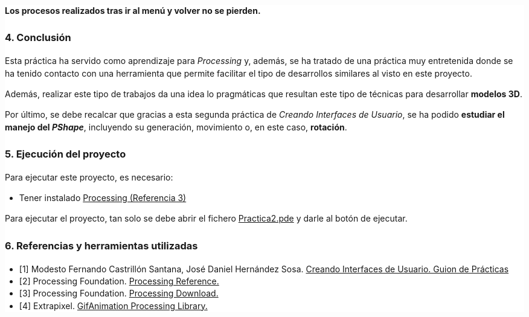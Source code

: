 **Los procesos realizados tras ir al menú y volver no se pierden.**

### 4. Conclusión

Esta práctica ha servido como aprendizaje para *Processing* y, además, se ha tratado de una práctica muy entretenida donde se ha tenido contacto con una herramienta que permite facilitar el tipo de desarrollos similares al visto en este proyecto.

Además, realizar este tipo de trabajos da una idea lo pragmáticas que resultan este tipo de técnicas para desarrollar **modelos 3D**.

Por último, se debe recalcar que gracias a esta segunda práctica de *Creando Interfaces de Usuario*, se ha podido **estudiar el manejo del *PShape***, incluyendo su generación, movimiento o, en este caso, **rotación**.

### 5. Ejecución del proyecto

Para ejecutar este proyecto, es necesario:

- Tener instalado [Processing (Referencia 3)](#6-referencias-y-herramientas-utilizadas)

Para ejecutar el proyecto, tan solo se debe abrir el fichero [Practica2.pde](Practica2/Practica2.pde) y darle al botón de ejecutar.

### 6. Referencias y herramientas utilizadas

- [1] Modesto Fernando Castrillón Santana, José Daniel Hernández Sosa. [Creando Interfaces de Usuario. Guion de Prácticas](https://cv-aep.ulpgc.es/cv/ulpgctp20/pluginfile.php/126724/mod_resource/content/22/CIU_Pr_cticas.pdf)
- [2] Processing Foundation. [Processing Reference.](https://processing.org/reference/)
- [3] Processing Foundation. [Processing Download.](https://processing.org/download/)
- [4] Extrapixel. [GifAnimation Processing Library.](https://github.com/extrapixel/gif-animation)
